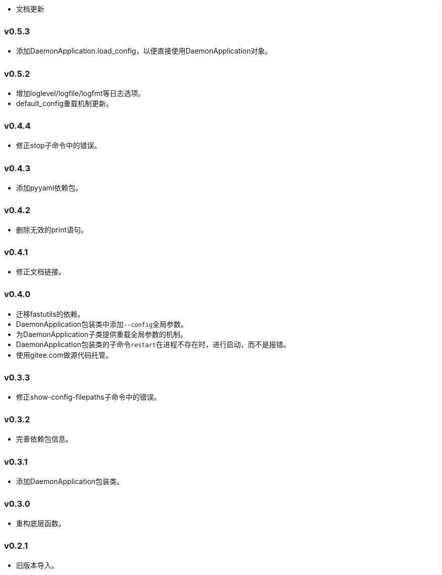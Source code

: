 - 文档更新

### v0.5.3

- 添加DaemonApplication.load_config，以便直接使用DaemonApplication对象。

### v0.5.2

- 增加loglevel/logfile/logfmt等日志选项。
- default_config重载机制更新。

### v0.4.4

- 修正stop子命令中的错误。

### v0.4.3

- 添加pyyaml依赖包。

### v0.4.2

- 删除无效的print语句。

### v0.4.1

- 修正文档链接。

### v0.4.0

- 迁移fastutils的依赖。
- DaemonApplication包装类中添加`--config`全局参数。
- 为DaemonApplication子类提供重载全局参数的机制。
- DaemonApplication包装类的子命令`restart`在进程不存在时，进行启动，而不是报错。
- 使用gitee.com做源代码托管。

### v0.3.3

- 修正show-config-filepaths子命令中的错误。

### v0.3.2

- 完善依赖包信息。

### v0.3.1

- 添加DaemonApplication包装类。

### v0.3.0

- 重构底层函数。

### v0.2.1

- 旧版本导入。
